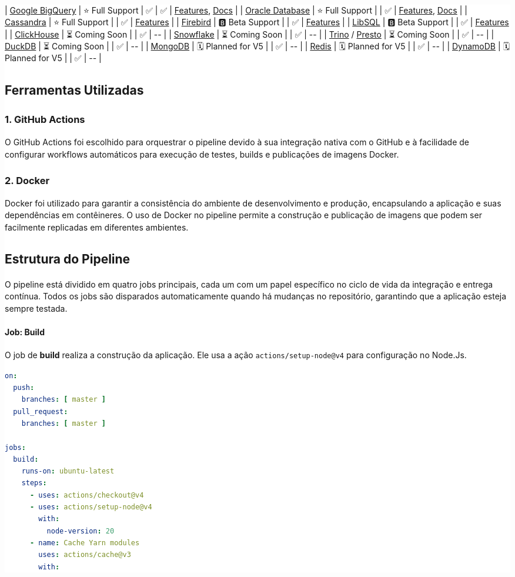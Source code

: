 | [Google BigQuery](https://cloud.google.com/bigquery)     | ⭐ Full Support             |    ✅     |    ✅    |    [Features](https://beekeeperstudio.io/db/google-big-query-client), [Docs](https://docs.beekeeperstudio.io/user_guide/connecting/bigquery) |
| [Oracle Database](https://www.oracle.com/database/)      | ⭐ Full Support              |           |    ✅    |      [Features](https://beekeeperstudio.io/db/oracle-client), [Docs](https://docs.beekeeperstudio.io/user_guide/connecting/oracle) |
| [Cassandra](http://cassandra.apache.org/)                | ⭐ Full Support              |           |    ✅    |   [Features](https://beekeeperstudio.io/db/cassandra-client) |
| [Firebird](https://firebirdsql.org/)                     | 🅱 Beta Support              |           |    ✅    |    [Features](https://beekeeperstudio.io/db/firebird-client) |
| [LibSQL](https://libsql.org/)                            | 🅱 Beta Support               |           |    ✅    |      [Features](https://beekeeperstudio.io/db/libsql-client) |
| [ClickHouse](https://clickhouse.tech/)                   | ⏳ Coming Soon                |           |    ✅    |  -- |
| [Snowflake](https://www.snowflake.com/)                  | ⏳ Coming Soon                |           |    ✅    |   -- |
| [Trino](https://trino.io/) / [Presto](https://prestodb.io/) | ⏳ Coming Soon                |           |    ✅    |      -- |
| [DuckDB](https://duckdb.org/)                            | ⏳ Coming Soon                |           |    ✅    |      -- |
| [MongoDB](https://www.mongodb.com/)                      | 🗓️ Planned for V5               |           |    ✅    |     -- |
| [Redis](https://redis.io/)                               | 🗓️ Planned for V5               |           |    ✅    |       -- |
| [DynamoDB](https://aws.amazon.com/dynamodb/)             | 🗓️ Planned for V5               |           |    ✅    |       -- |

## Ferramentas Utilizadas

### 1. **GitHub Actions**
O GitHub Actions foi escolhido para orquestrar o pipeline devido à sua integração nativa com o GitHub e à facilidade de configurar workflows automáticos para execução de testes, builds e publicações de imagens Docker.

### 2. **Docker**
Docker foi utilizado para garantir a consistência do ambiente de desenvolvimento e produção, encapsulando a aplicação e suas dependências em contêineres. O uso de Docker no pipeline permite a construção e publicação de imagens que podem ser facilmente replicadas em diferentes ambientes.


## Estrutura do Pipeline

O pipeline está dividido em quatro jobs principais, cada um com um papel específico no ciclo de vida da integração e entrega contínua. Todos os jobs são disparados automaticamente quando há mudanças no repositório, garantindo que a aplicação esteja sempre testada.

#### Job: Build

O job de **build** realiza a construção da aplicação. Ele usa a ação `actions/setup-node@v4` para configuração no Node.Js.

```yaml
on:
  push:
    branches: [ master ]
  pull_request:
    branches: [ master ]

jobs:
  build:
    runs-on: ubuntu-latest
    steps:
      - uses: actions/checkout@v4
      - uses: actions/setup-node@v4
        with:
          node-version: 20
      - name: Cache Yarn modules
        uses: actions/cache@v3
        with:
```